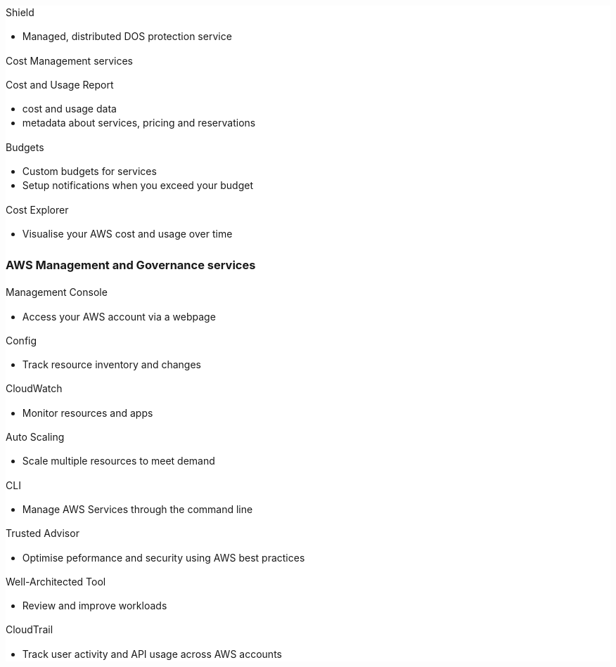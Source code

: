 Shield
- Managed, distributed DOS protection service

Cost Management services

Cost and Usage Report
- cost and usage data
- metadata about services, pricing and reservations

Budgets
- Custom budgets for services
- Setup notifications when you exceed your budget

Cost Explorer
- Visualise your AWS cost and usage over time

### AWS Management and Governance services

Management Console
- Access your AWS account via a webpage

Config
- Track resource inventory and changes

CloudWatch
- Monitor resources and apps

Auto Scaling
- Scale multiple resources to meet demand

CLI
- Manage AWS Services through the command line
  
Trusted Advisor
- Optimise peformance and security using AWS best practices
  
Well-Architected Tool
- Review and improve workloads
  
CloudTrail
- Track user activity and API usage across AWS accounts